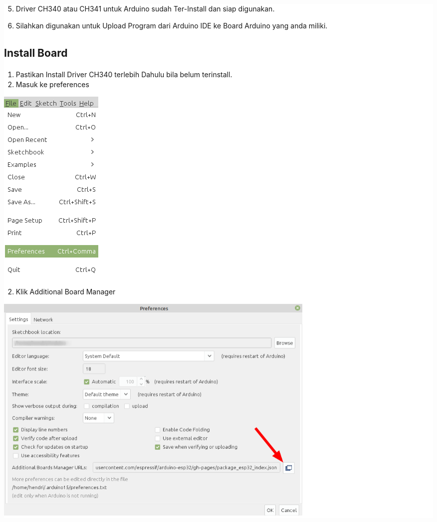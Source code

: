 5. Driver CH340 atau CH341 untuk Arduino sudah Ter-Install dan siap digunakan.

6. Silahkan digunakan untuk Upload Program dari Arduino IDE ke Board Arduino yang anda miliki.

   

## Install Board

1. Pastikan Install Driver CH340 terlebih Dahulu bila belum terinstall. 
1. Masuk ke preferences

![](./assets/02.png)

2. Klik Additional Board Manager

![](./assets/03.png)
